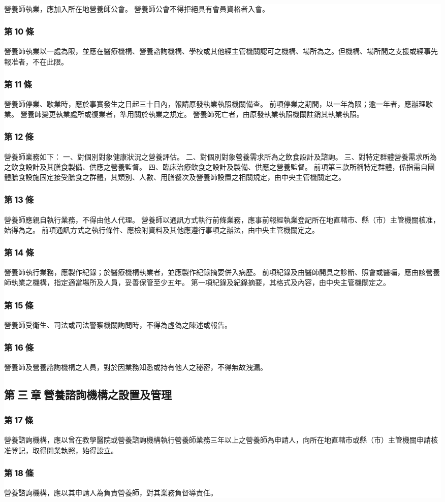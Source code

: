營養師執業，應加入所在地營養師公會。
營養師公會不得拒絕具有會員資格者入會。

### 第 10 條

營養師執業以一處為限，並應在醫療機構、營養諮詢機構、學校或其他經主管機關認可之機構、場所為之。但機構、場所間之支援或經事先報准者，不在此限。

### 第 11 條

營養師停業、歇業時，應於事實發生之日起三十日內，報請原發執業執照機關備查。
前項停業之期間，以一年為限；逾一年者，應辦理歇業。
營養師變更執業處所或復業者，準用關於執業之規定。
營養師死亡者，由原發執業執照機關註銷其執業執照。

### 第 12 條

營養師業務如下：
一、對個別對象健康狀況之營養評估。
二、對個別對象營養需求所為之飲食設計及諮詢。
三、對特定群體營養需求所為之飲食設計及其膳食製備、供應之營養監督。
四、臨床治療飲食之設計及製備、供應之營養監督。
前項第三款所稱特定群體，係指需自團體膳食設施固定接受膳食之群體，其類別、人數、用膳餐次及營養師設置之相關規定，由中央主管機關定之。

### 第 13 條

營養師應親自執行業務，不得由他人代理。
營養師以通訊方式執行前條業務，應事前報經執業登記所在地直轄市、縣（市）主管機關核准，始得為之。
前項通訊方式之執行條件、應檢附資料及其他應遵行事項之辦法，由中央主管機關定之。

### 第 14 條

營養師執行業務，應製作紀錄；於醫療機構執業者，並應製作紀錄摘要併入病歷。
前項紀錄及由醫師開具之診斷、照會或醫囑，應由該營養師執業之機構，指定適當場所及人員，妥善保管至少五年。
第一項紀錄及紀錄摘要，其格式及內容，由中央主管機關定之。

### 第 15 條

營養師受衛生、司法或司法警察機關詢問時，不得為虛偽之陳述或報告。

### 第 16 條

營養師及營養諮詢機構之人員，對於因業務知悉或持有他人之秘密，不得無故洩漏。

##    第 三 章 營養諮詢機構之設置及管理

### 第 17 條

營養諮詢機構，應以曾在教學醫院或營養諮詢機構執行營養師業務三年以上之營養師為申請人，向所在地直轄巿或縣（巿）主管機關申請核准登記，取得開業執照，始得設立。

### 第 18 條

營養諮詢機構，應以其申請人為負責營養師，對其業務負督導責任。
